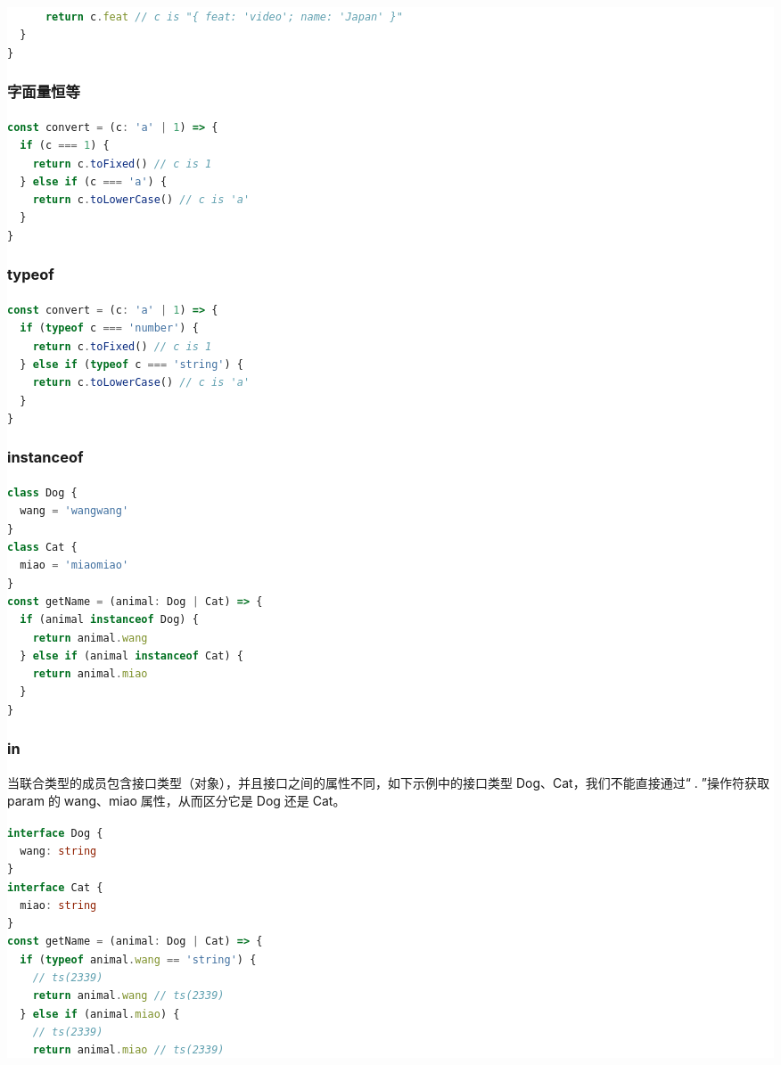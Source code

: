 ```ts
      return c.feat // c is "{ feat: 'video'; name: 'Japan' }"
  }
}
```

### 字面量恒等

```ts
const convert = (c: 'a' | 1) => {
  if (c === 1) {
    return c.toFixed() // c is 1
  } else if (c === 'a') {
    return c.toLowerCase() // c is 'a'
  }
}
```

### typeof

```ts
const convert = (c: 'a' | 1) => {
  if (typeof c === 'number') {
    return c.toFixed() // c is 1
  } else if (typeof c === 'string') {
    return c.toLowerCase() // c is 'a'
  }
}
```

### instanceof

```ts
class Dog {
  wang = 'wangwang'
}
class Cat {
  miao = 'miaomiao'
}
const getName = (animal: Dog | Cat) => {
  if (animal instanceof Dog) {
    return animal.wang
  } else if (animal instanceof Cat) {
    return animal.miao
  }
}
```

### in

当联合类型的成员包含接口类型（对象），并且接口之间的属性不同，如下示例中的接口类型 Dog、Cat，我们不能直接通过“ . ”操作符获取 param 的 wang、miao 属性，从而区分它是 Dog 还是 Cat。

```ts
interface Dog {
  wang: string
}
interface Cat {
  miao: string
}
const getName = (animal: Dog | Cat) => {
  if (typeof animal.wang == 'string') {
    // ts(2339)
    return animal.wang // ts(2339)
  } else if (animal.miao) {
    // ts(2339)
    return animal.miao // ts(2339)
```